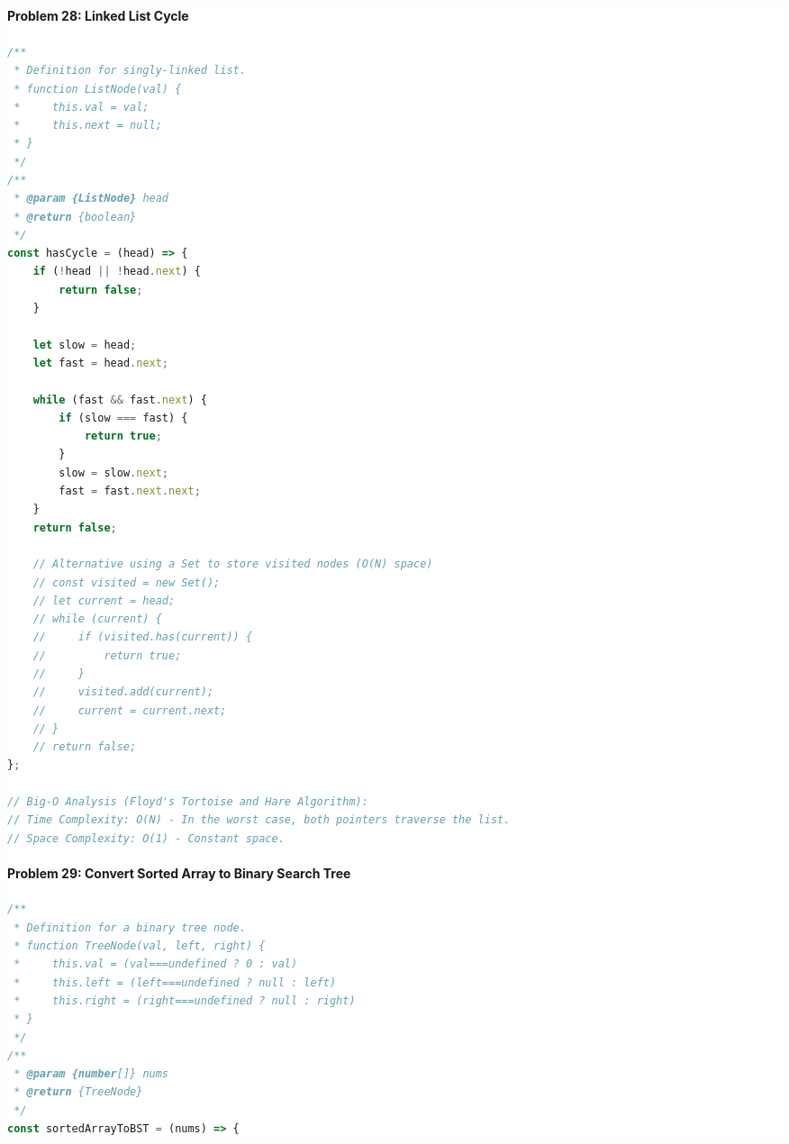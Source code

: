 #### Problem 28: Linked List Cycle

```javascript
/**
 * Definition for singly-linked list.
 * function ListNode(val) {
 *     this.val = val;
 *     this.next = null;
 * }
 */
/**
 * @param {ListNode} head
 * @return {boolean}
 */
const hasCycle = (head) => {
    if (!head || !head.next) {
        return false;
    }

    let slow = head;
    let fast = head.next;

    while (fast && fast.next) {
        if (slow === fast) {
            return true;
        }
        slow = slow.next;
        fast = fast.next.next;
    }
    return false;

    // Alternative using a Set to store visited nodes (O(N) space)
    // const visited = new Set();
    // let current = head;
    // while (current) {
    //     if (visited.has(current)) {
    //         return true;
    //     }
    //     visited.add(current);
    //     current = current.next;
    // }
    // return false;
};

// Big-O Analysis (Floyd's Tortoise and Hare Algorithm):
// Time Complexity: O(N) - In the worst case, both pointers traverse the list.
// Space Complexity: O(1) - Constant space.
```

#### Problem 29: Convert Sorted Array to Binary Search Tree

```javascript
/**
 * Definition for a binary tree node.
 * function TreeNode(val, left, right) {
 *     this.val = (val===undefined ? 0 : val)
 *     this.left = (left===undefined ? null : left)
 *     this.right = (right===undefined ? null : right)
 * }
 */
/**
 * @param {number[]} nums
 * @return {TreeNode}
 */
const sortedArrayToBST = (nums) => {
```